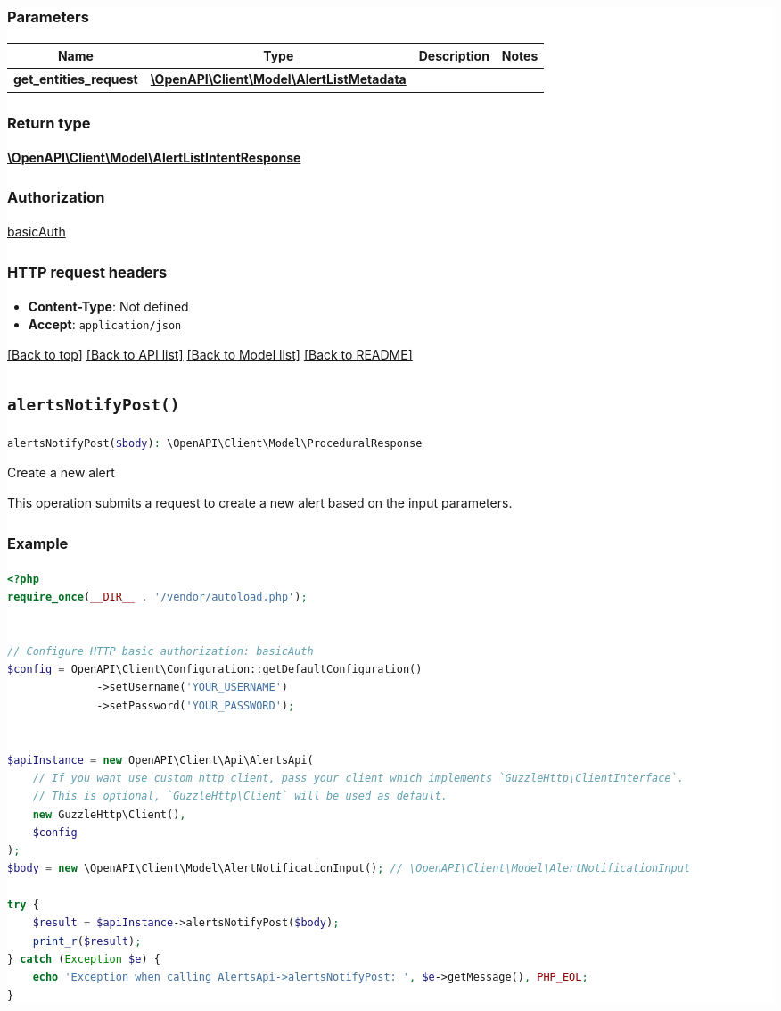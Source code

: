 
### Parameters

| Name | Type | Description  | Notes |
| ------------- | ------------- | ------------- | ------------- |
| **get_entities_request** | [**\OpenAPI\Client\Model\AlertListMetadata**](../Model/AlertListMetadata.md)|  | |

### Return type

[**\OpenAPI\Client\Model\AlertListIntentResponse**](../Model/AlertListIntentResponse.md)

### Authorization

[basicAuth](../../README.md#basicAuth)

### HTTP request headers

- **Content-Type**: Not defined
- **Accept**: `application/json`

[[Back to top]](#) [[Back to API list]](../../README.md#endpoints)
[[Back to Model list]](../../README.md#models)
[[Back to README]](../../README.md)

## `alertsNotifyPost()`

```php
alertsNotifyPost($body): \OpenAPI\Client\Model\ProceduralResponse
```

Create a new alert

This operation submits a request to create a new alert based on the input parameters.

### Example

```php
<?php
require_once(__DIR__ . '/vendor/autoload.php');


// Configure HTTP basic authorization: basicAuth
$config = OpenAPI\Client\Configuration::getDefaultConfiguration()
              ->setUsername('YOUR_USERNAME')
              ->setPassword('YOUR_PASSWORD');


$apiInstance = new OpenAPI\Client\Api\AlertsApi(
    // If you want use custom http client, pass your client which implements `GuzzleHttp\ClientInterface`.
    // This is optional, `GuzzleHttp\Client` will be used as default.
    new GuzzleHttp\Client(),
    $config
);
$body = new \OpenAPI\Client\Model\AlertNotificationInput(); // \OpenAPI\Client\Model\AlertNotificationInput

try {
    $result = $apiInstance->alertsNotifyPost($body);
    print_r($result);
} catch (Exception $e) {
    echo 'Exception when calling AlertsApi->alertsNotifyPost: ', $e->getMessage(), PHP_EOL;
}
```
